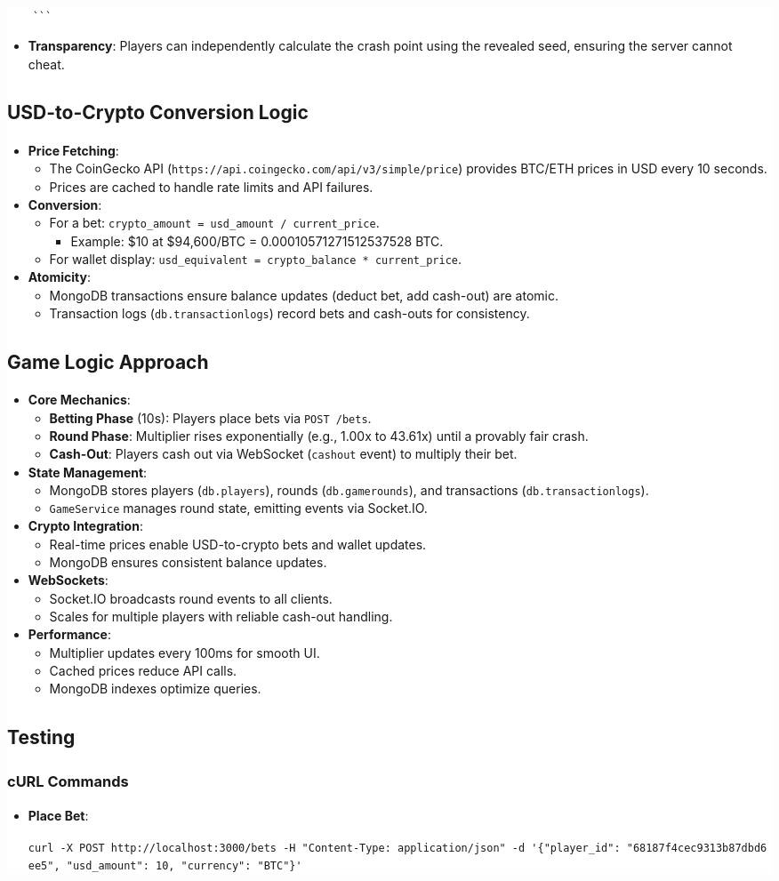         ```

-   **Transparency**: Players can independently calculate the crash point using the revealed seed, ensuring the server cannot cheat.

USD-to-Crypto Conversion Logic
------------------------------

-   **Price Fetching**:
    -   The CoinGecko API (`https://api.coingecko.com/api/v3/simple/price`) provides BTC/ETH prices in USD every 10 seconds.
    -   Prices are cached to handle rate limits and API failures.
-   **Conversion**:
    -   For a bet: `crypto_amount = usd_amount / current_price`.
        -   Example: $10 at $94,600/BTC = 0.00010571271512537528 BTC.
    -   For wallet display: `usd_equivalent = crypto_balance * current_price`.
-   **Atomicity**:
    -   MongoDB transactions ensure balance updates (deduct bet, add cash-out) are atomic.
    -   Transaction logs (`db.transactionlogs`) record bets and cash-outs for consistency.

Game Logic Approach
-------------------

-   **Core Mechanics**:
    -   **Betting Phase** (10s): Players place bets via `POST /bets`.
    -   **Round Phase**: Multiplier rises exponentially (e.g., 1.00x to 43.61x) until a provably fair crash.
    -   **Cash-Out**: Players cash out via WebSocket (`cashout` event) to multiply their bet.
-   **State Management**:
    -   MongoDB stores players (`db.players`), rounds (`db.gamerounds`), and transactions (`db.transactionlogs`).
    -   `GameService` manages round state, emitting events via Socket.IO.
-   **Crypto Integration**:
    -   Real-time prices enable USD-to-crypto bets and wallet updates.
    -   MongoDB ensures consistent balance updates.
-   **WebSockets**:
    -   Socket.IO broadcasts round events to all clients.
    -   Scales for multiple players with reliable cash-out handling.
-   **Performance**:
    -   Multiplier updates every 100ms for smooth UI.
    -   Cached prices reduce API calls.
    -   MongoDB indexes optimize queries.

Testing
-------

### cURL Commands

-   **Place Bet**:

    ```
    curl -X POST http://localhost:3000/bets -H "Content-Type: application/json" -d '{"player_id": "68187f4cec9313b87dbd6ee5", "usd_amount": 10, "currency": "BTC"}'
